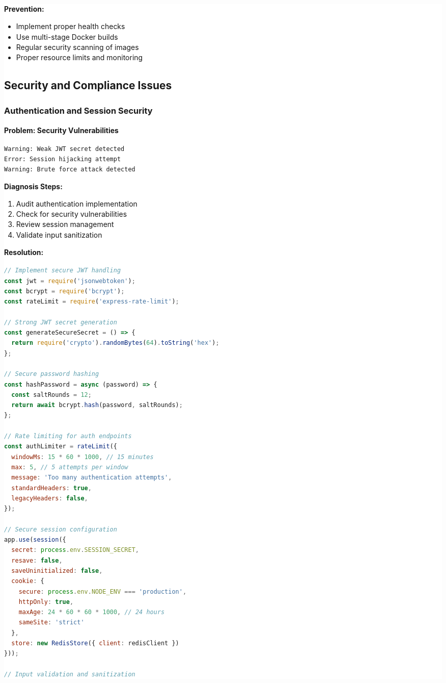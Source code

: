 **Prevention:**
- Implement proper health checks
- Use multi-stage Docker builds
- Regular security scanning of images
- Proper resource limits and monitoring

## Security and Compliance Issues

### Authentication and Session Security

**Problem: Security Vulnerabilities**
```
Warning: Weak JWT secret detected
Error: Session hijacking attempt
Warning: Brute force attack detected
```

**Diagnosis Steps:**
1. Audit authentication implementation
2. Check for security vulnerabilities
3. Review session management
4. Validate input sanitization

**Resolution:**
```javascript
// Implement secure JWT handling
const jwt = require('jsonwebtoken');
const bcrypt = require('bcrypt');
const rateLimit = require('express-rate-limit');

// Strong JWT secret generation
const generateSecureSecret = () => {
  return require('crypto').randomBytes(64).toString('hex');
};

// Secure password hashing
const hashPassword = async (password) => {
  const saltRounds = 12;
  return await bcrypt.hash(password, saltRounds);
};

// Rate limiting for auth endpoints
const authLimiter = rateLimit({
  windowMs: 15 * 60 * 1000, // 15 minutes
  max: 5, // 5 attempts per window
  message: 'Too many authentication attempts',
  standardHeaders: true,
  legacyHeaders: false,
});

// Secure session configuration
app.use(session({
  secret: process.env.SESSION_SECRET,
  resave: false,
  saveUninitialized: false,
  cookie: {
    secure: process.env.NODE_ENV === 'production',
    httpOnly: true,
    maxAge: 24 * 60 * 60 * 1000, // 24 hours
    sameSite: 'strict'
  },
  store: new RedisStore({ client: redisClient })
}));

// Input validation and sanitization
```